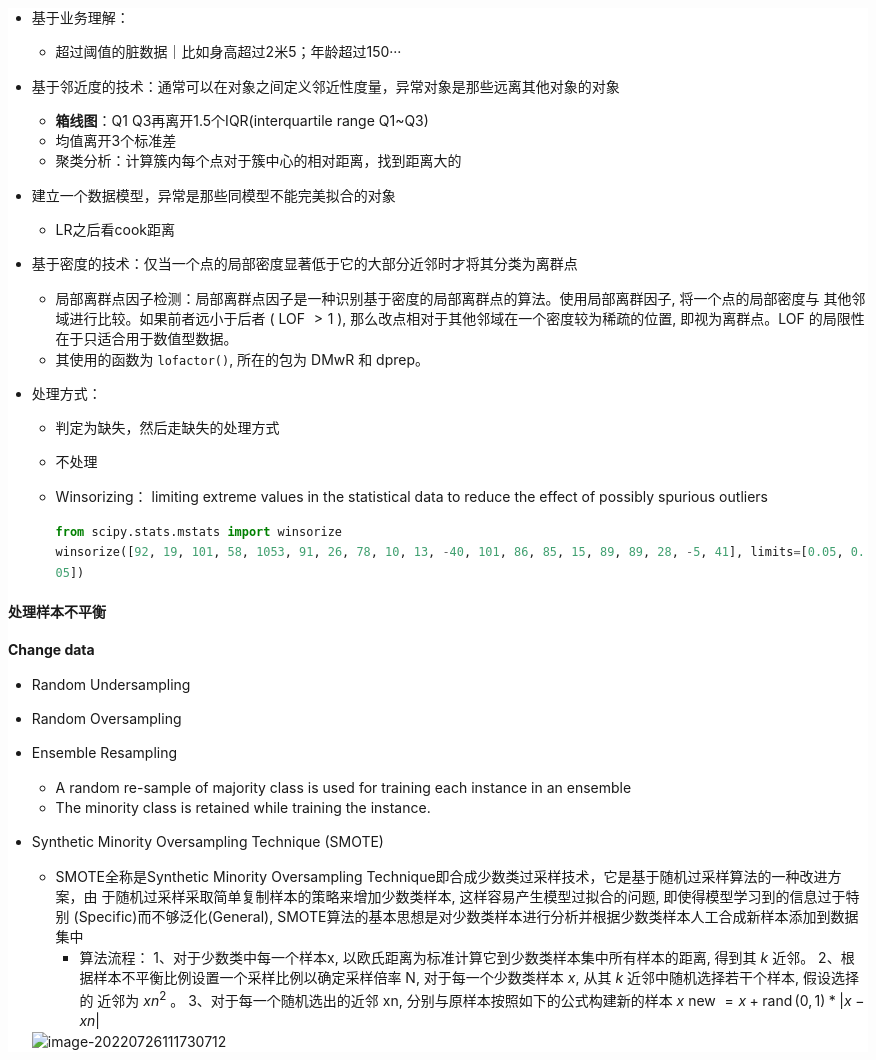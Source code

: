   - 基于业务理解：
    - 超过阈值的脏数据｜比如身高超过2米5；年龄超过150···

  - 基于邻近度的技术：通常可以在对象之间定义邻近性度量，异常对象是那些远离其他对象的对象
    - **箱线图**：Q1 Q3再离开1.5个IQR(interquartile range Q1~Q3)
    - 均值离开3个标准差
    - 聚类分析：计算簇内每个点对于簇中心的相对距离，找到距离大的

  - 建立一个数据模型，异常是那些同模型不能完美拟合的对象
    - LR之后看cook距离

  - 基于密度的技术：仅当一个点的局部密度显著低于它的大部分近邻时才将其分类为离群点
    - 局部离群点因子检测：局部离群点因子是一种识别基于密度的局部离群点的算法。使用局部离群因子, 将一个点的局部密度与 其他邻域进行比较。如果前者远小于后者 ( LOF $>1$ ), 那么改点相对于其他邻域在一个密度较为稀疏的位置, 即视为离群点。LOF 的局限性在于只适合用于数值型数据。
    - 其使用的函数为 `lofactor()`, 所在的包为 DMwR 和 dprep。

- 处理方式：

  - 判定为缺失，然后走缺失的处理方式

  - 不处理

  - Winsorizing： limiting extreme values in the statistical data to reduce the effect of possibly spurious outliers

    ```python
    from scipy.stats.mstats import winsorize
    winsorize([92, 19, 101, 58, 1053, 91, 26, 78, 10, 13, -40, 101, 86, 85, 15, 89, 89, 28, -5, 41], limits=[0.05, 0.05])
    ```

    


#### 处理样本不平衡

**Change data**

- Random Undersampling

- Random Oversampling

- Ensemble Resampling

  - A random re-sample of majority class is used for training each instance in an ensemble
  - The minority class is retained while training the instance.

- Synthetic Minority Oversampling Technique (SMOTE)

  - SMOTE全称是Synthetic Minority Oversampling Technique即合成少数类过采样技术，它是基于随机过采样算法的一种改进方案，由 于随机过采样采取简单复制样本的策略来增加少数类样本, 这样容易产生模型过拟合的问题, 即使得模型学习到的信息过于特别 (Specific)而不够泛化(General), SMOTE算法的基本思想是对少数类样本进行分析并根据少数类样本人工合成新样本添加到数据集中
    - 算法流程：
      1、对于少数类中每一个样本x, 以欧氏距离为标准计算它到少数类样本集中所有样本的距离, 得到其 $k$ 近邻。
      2、根据样本不平衡比例设置一个采样比例以确定采样倍率 $\mathrm{N}$, 对于每一个少数类样本 $x$, 从其 $k$ 近邻中随机选择若干个样本, 假设选择的 近邻为 $x n^2$ 。
      3、对于每一个随机选出的近邻 xn, 分别与原样本按照如下的公式构建新的样本 $x$ new $=x+\operatorname{rand}(0,1) *|x-x n|$
  
  
  <img src="../images/image-20220726111730712.png" alt="image-20220726111730712" style="width:50%;" />
  